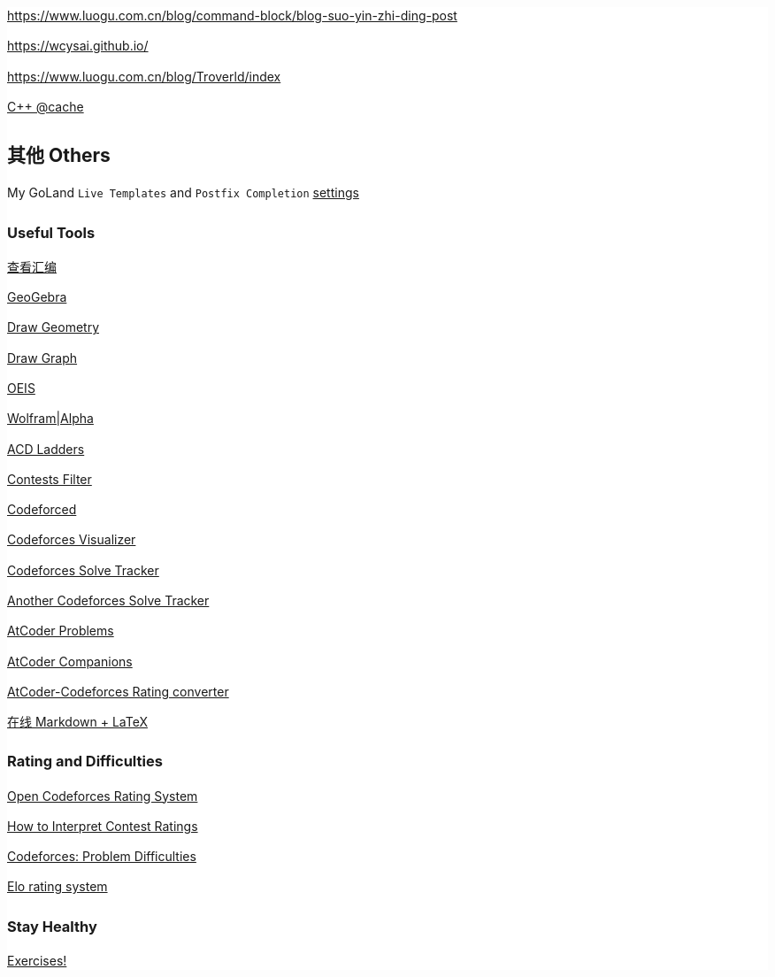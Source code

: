 https://www.luogu.com.cn/blog/command-block/blog-suo-yin-zhi-ding-post

https://wcysai.github.io/

https://www.luogu.com.cn/blog/Troverld/index

[C++ @cache](https://codeforces.com/blog/entry/124683)

## 其他 Others

My GoLand `Live Templates` and `Postfix Completion` [settings](/misc/my_goland_template)

### Useful Tools

[查看汇编](https://godbolt.org/)

[GeoGebra](https://www.geogebra.org/classic)

[Draw Geometry](https://csacademy.com/app/geometry_widget/)

[Draw Graph](https://csacademy.com/app/graph_editor/)

[OEIS](https://oeis.org/)

[Wolfram|Alpha](https://www.wolframalpha.com/)

[ACD Ladders](https://www.acodedaily.com/)

[Contests Filter](https://codeforceshelper.herokuapp.com/contests)

[Codeforced](http://codeforced.github.io/handle/)

[Codeforces Visualizer](https://cfviz.netlify.app/)

[Codeforces Solve Tracker](https://tom0727.github.io/cf-problems/)

[Another Codeforces Solve Tracker](https://cftracker.netlify.app/contests)

[AtCoder Problems](https://kenkoooo.com/atcoder/#/table/)

[AtCoder Companions](https://atcoder-companions.kakira.dev/)

[AtCoder-Codeforces Rating converter](https://silverfoxxxy.github.io/rating-converter)

[在线 Markdown + LaTeX](https://stackedit.io/app)

### Rating and Difficulties

[Open Codeforces Rating System](https://codeforces.com/blog/entry/20762)

[How to Interpret Contest Ratings](https://codeforces.com/blog/entry/68288)

[Codeforces: Problem Difficulties](https://codeforces.com/blog/entry/62865)

[Elo rating system](https://en.wikipedia.org/wiki/Elo_rating_system#Theory)

### Stay Healthy

[Exercises!](https://musclewiki.org/)
